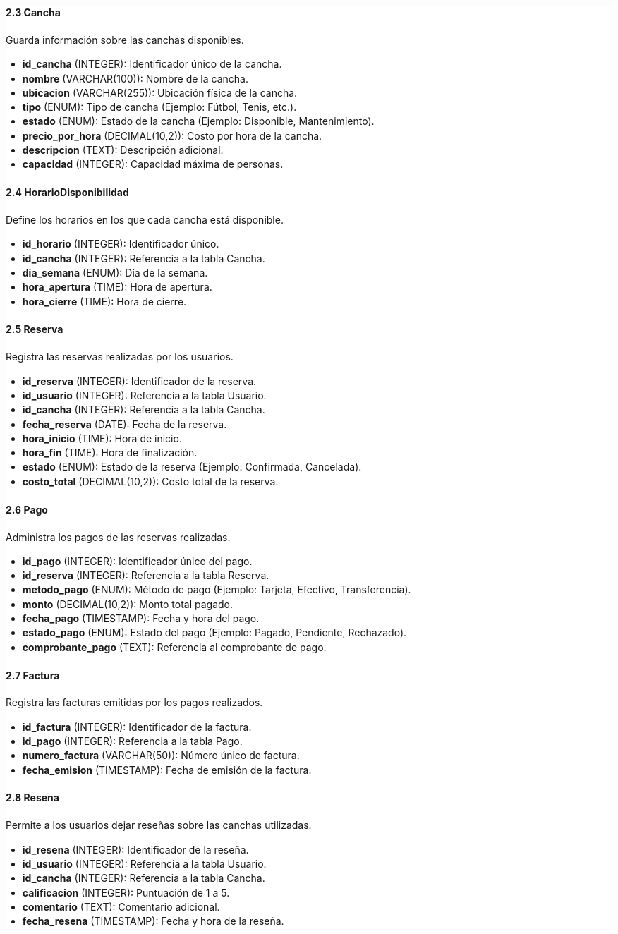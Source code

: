 #### 2.3 Cancha
Guarda información sobre las canchas disponibles.
- **id_cancha** (INTEGER): Identificador único de la cancha.
- **nombre** (VARCHAR(100)): Nombre de la cancha.
- **ubicacion** (VARCHAR(255)): Ubicación física de la cancha.
- **tipo** (ENUM): Tipo de cancha (Ejemplo: Fútbol, Tenis, etc.).
- **estado** (ENUM): Estado de la cancha (Ejemplo: Disponible, Mantenimiento).
- **precio_por_hora** (DECIMAL(10,2)): Costo por hora de la cancha.
- **descripcion** (TEXT): Descripción adicional.
- **capacidad** (INTEGER): Capacidad máxima de personas.

#### 2.4 HorarioDisponibilidad
Define los horarios en los que cada cancha está disponible.
- **id_horario** (INTEGER): Identificador único.
- **id_cancha** (INTEGER): Referencia a la tabla Cancha.
- **dia_semana** (ENUM): Día de la semana.
- **hora_apertura** (TIME): Hora de apertura.
- **hora_cierre** (TIME): Hora de cierre.

#### 2.5 Reserva
Registra las reservas realizadas por los usuarios.
- **id_reserva** (INTEGER): Identificador de la reserva.
- **id_usuario** (INTEGER): Referencia a la tabla Usuario.
- **id_cancha** (INTEGER): Referencia a la tabla Cancha.
- **fecha_reserva** (DATE): Fecha de la reserva.
- **hora_inicio** (TIME): Hora de inicio.
- **hora_fin** (TIME): Hora de finalización.
- **estado** (ENUM): Estado de la reserva (Ejemplo: Confirmada, Cancelada).
- **costo_total** (DECIMAL(10,2)): Costo total de la reserva.

#### 2.6 Pago
Administra los pagos de las reservas realizadas.
- **id_pago** (INTEGER): Identificador único del pago.
- **id_reserva** (INTEGER): Referencia a la tabla Reserva.
- **metodo_pago** (ENUM): Método de pago (Ejemplo: Tarjeta, Efectivo, Transferencia).
- **monto** (DECIMAL(10,2)): Monto total pagado.
- **fecha_pago** (TIMESTAMP): Fecha y hora del pago.
- **estado_pago** (ENUM): Estado del pago (Ejemplo: Pagado, Pendiente, Rechazado).
- **comprobante_pago** (TEXT): Referencia al comprobante de pago.

#### 2.7 Factura
Registra las facturas emitidas por los pagos realizados.
- **id_factura** (INTEGER): Identificador de la factura.
- **id_pago** (INTEGER): Referencia a la tabla Pago.
- **numero_factura** (VARCHAR(50)): Número único de factura.
- **fecha_emision** (TIMESTAMP): Fecha de emisión de la factura.

#### 2.8 Resena
Permite a los usuarios dejar reseñas sobre las canchas utilizadas.
- **id_resena** (INTEGER): Identificador de la reseña.
- **id_usuario** (INTEGER): Referencia a la tabla Usuario.
- **id_cancha** (INTEGER): Referencia a la tabla Cancha.
- **calificacion** (INTEGER): Puntuación de 1 a 5.
- **comentario** (TEXT): Comentario adicional.
- **fecha_resena** (TIMESTAMP): Fecha y hora de la reseña.
